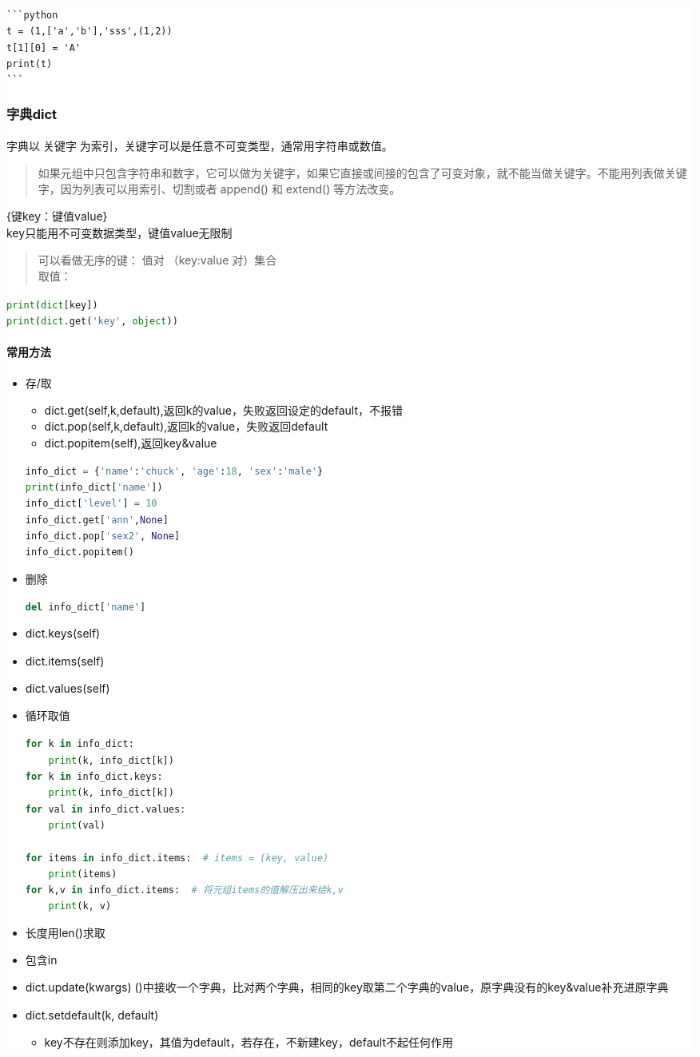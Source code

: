 	```python
	t = (1,['a','b'],'sss',(1,2))
	t[1][0] = 'A'
	print(t)
	```

### 字典dict
字典以 关键字 为索引，关键字可以是任意不可变类型，通常用字符串或数值。  
> 如果元组中只包含字符串和数字，它可以做为关键字，如果它直接或间接的包含了可变对象，就不能当做关键字。不能用列表做关键字，因为列表可以用索引、切割或者 append() 和 extend() 等方法改变。  

{键key：键值value}  
key只能用不可变数据类型，键值value无限制  
> 可以看做无序的键： 值对 （key:value 对）集合  
取值：  

```python
print(dict[key])
print(dict.get('key', object))  
```

#### 常用方法
- 存/取  
	- dict.get(self,k,default),返回k的value，失败返回设定的default，不报错   
	- dict.pop(self,k,default),返回k的value，失败返回default  
	- dict.popitem(self),返回key&value  

	```python
	info_dict = {'name':'chuck', 'age':18, 'sex':'male'}  
	print(info_dict['name'])
	info_dict['level'] = 10
	info_dict.get['ann',None]
	info_dict.pop['sex2', None]
	info_dict.popitem()
	```  
- 删除  

	```python
	del info_dict['name']  
	```
- dict.keys(self)
- dict.items(self)
- dict.values(self)
- 循环取值  

	```python
	for k in info_dict:
	    print(k, info_dict[k])
	for k in info_dict.keys:
	    print(k, info_dict[k])
	for val in info_dict.values:
	    print(val)
	
	for items in info_dict.items:  # items = (key, value)
	    print(items)
	for k,v in info_dict.items:  # 将元组items的值解压出来给k,v  
	    print(k, v)
	```
- 长度用len()求取
- 包含in
- dict.update(kwargs)    ()中接收一个字典，比对两个字典，相同的key取第二个字典的value，原字典没有的key&value补充进原字典
- dict.setdefault(k, default)  
	- key不存在则添加key，其值为default，若存在，不新建key，default不起任何作用
